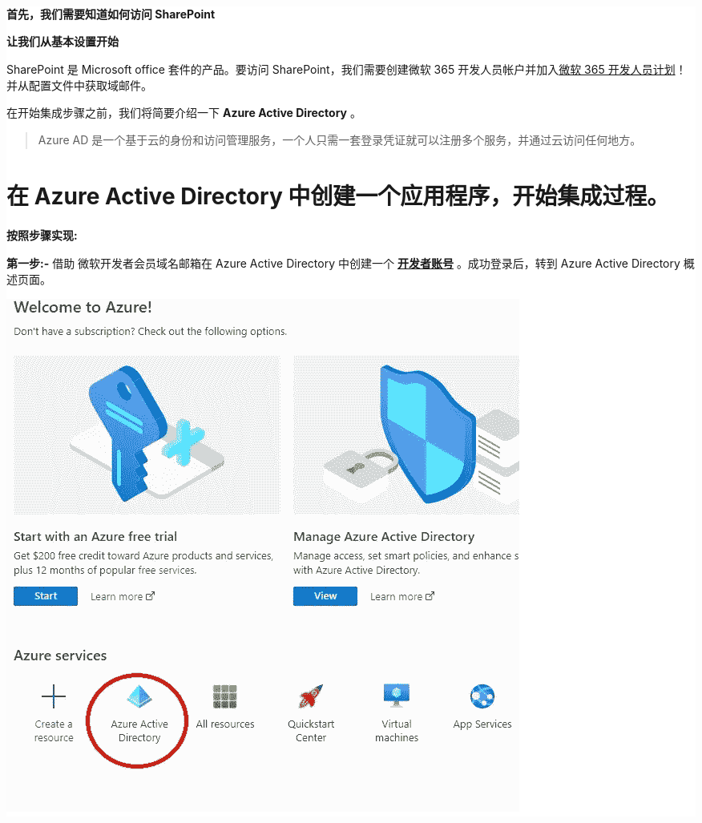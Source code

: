 **首先，我们需要知道如何访问 SharePoint**

**让我们从基本设置开始**

SharePoint 是 Microsoft office 套件的产品。要访问 SharePoint，我们需要创建微软 365 开发人员帐户并加入[微软 365 开发人员计划](https://developer.microsoft.com/en-us/microsoft-365/dev-program)！并从配置文件中获取域邮件。

在开始集成步骤之前，我们将简要介绍一下 **Azure Active Directory** 。

> Azure AD 是一个基于云的身份和访问管理服务，一个人只需一套登录凭证就可以注册多个服务，并通过云访问任何地方。

# **在 Azure Active Directory 中创建一个应用程序，开始集成过程。**

**按照步骤实现:**

**第一步:-**
借助
微软开发者会员域名邮箱在 Azure Active Directory 中创建一个 [**开发者账号**](https://portal.azure.com/) 。成功登录后，转到 Azure Active Directory 概述页面。

![](img/15af32008ee0d291c76f010f9af673e9.png)

